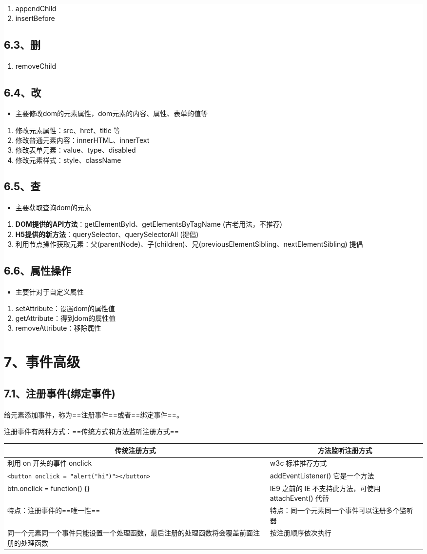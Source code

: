 1. appendChild
2. insertBefore

## 6.3、删

1. removeChild

## 6.4、改

- 主要修改dom的元素属性，dom元素的内容、属性、表单的值等

1. 修改元素属性：src、href、title 等
2. 修改普通元素内容：innerHTML、innerText
3. 修改表单元素：value、type、disabled
4. 修改元素样式：style、className

## 6.5、查

- 主要获取查询dom的元素

1. **DOM提供的API方法**：getElementById、getElementsByTagName (古老用法，不推荐)
2. **H5提供的新方法**：querySelector、querySelectorAll (提倡)
3. 利用节点操作获取元素：父(parentNode)、子(children)、兄(previousElementSibling、nextElementSibling) 提倡

## 6.6、属性操作

- 主要针对于自定义属性

1. setAttribute：设置dom的属性值
2. getAttribute：得到dom的属性值
3. removeAttribute：移除属性



# 7、事件高级

## 7.1、注册事件(绑定事件)

给元素添加事件，称为==注册事件==或者==绑定事件==。

注册事件有两种方式：==传统方式和方法监听注册方式==

| 传统注册方式                                                 | 方法监听注册方式                                      |
| ------------------------------------------------------------ | ----------------------------------------------------- |
| 利用 on 开头的事件 onclick                                   | w3c 标准推荐方式                                      |
| `<button onclick = "alert("hi")"></button>`                  | addEventListener() 它是一个方法                       |
| btn.onclick = function() {}                                  | IE9 之前的 IE 不支持此方法，可使用 attachEvent() 代替 |
| 特点：注册事件的==唯一性==                                   | 特点：同一个元素同一个事件可以注册多个监听器          |
| 同一个元素同一个事件只能设置一个处理函数，最后注册的处理函数将会覆盖前面注册的处理函数 | 按注册顺序依次执行                                    |
